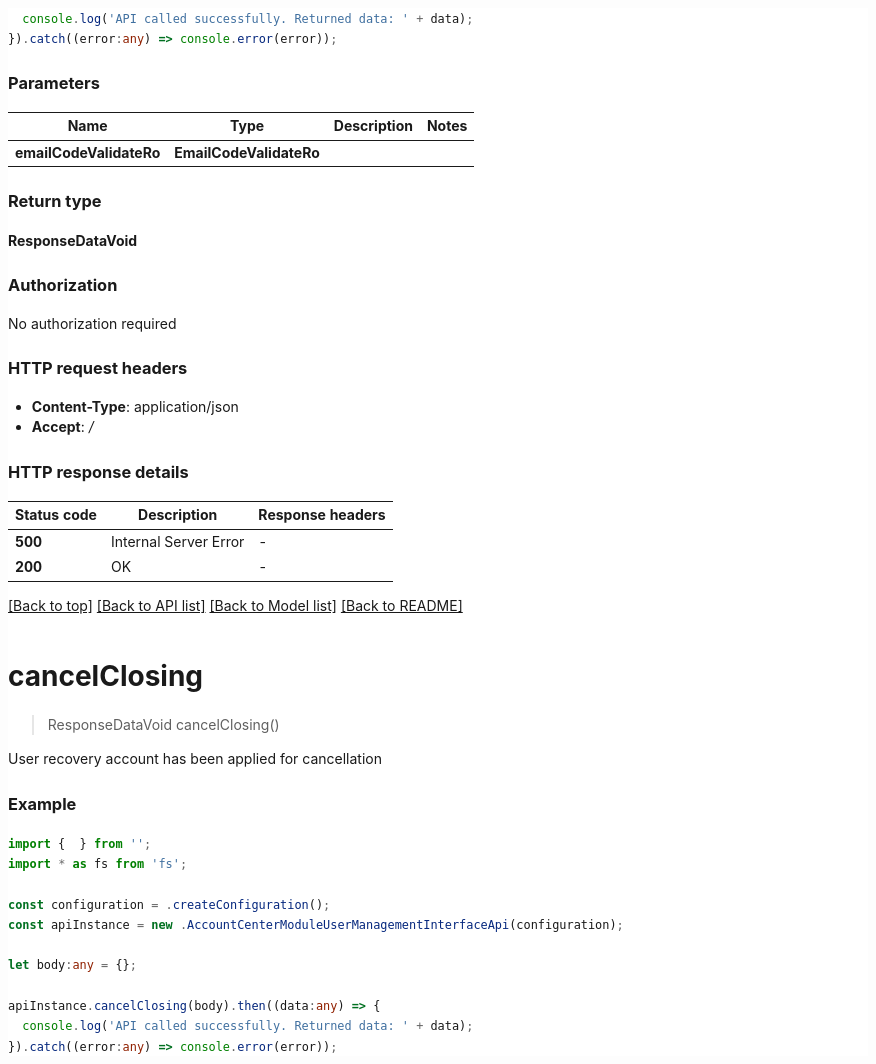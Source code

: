 ```typescript
  console.log('API called successfully. Returned data: ' + data);
}).catch((error:any) => console.error(error));
```


### Parameters

Name | Type | Description  | Notes
------------- | ------------- | ------------- | -------------
 **emailCodeValidateRo** | **EmailCodeValidateRo**|  |


### Return type

**ResponseDataVoid**

### Authorization

No authorization required

### HTTP request headers

 - **Content-Type**: application/json
 - **Accept**: */*


### HTTP response details
| Status code | Description | Response headers |
|-------------|-------------|------------------|
**500** | Internal Server Error |  -  |
**200** | OK |  -  |

[[Back to top]](#) [[Back to API list]](README.md#documentation-for-api-endpoints) [[Back to Model list]](README.md#documentation-for-models) [[Back to README]](README.md)

# **cancelClosing**
> ResponseDataVoid cancelClosing()

User recovery account has been applied for cancellation

### Example


```typescript
import {  } from '';
import * as fs from 'fs';

const configuration = .createConfiguration();
const apiInstance = new .AccountCenterModuleUserManagementInterfaceApi(configuration);

let body:any = {};

apiInstance.cancelClosing(body).then((data:any) => {
  console.log('API called successfully. Returned data: ' + data);
}).catch((error:any) => console.error(error));
```
